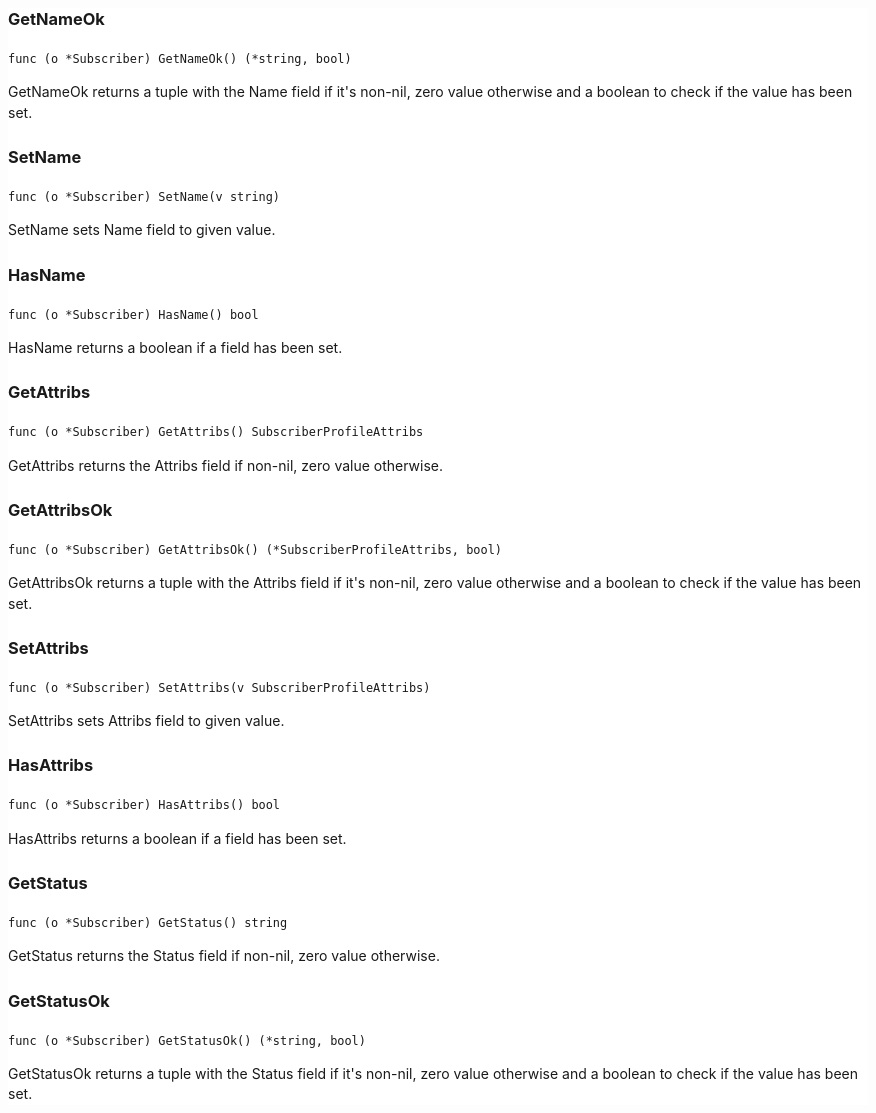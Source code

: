 ### GetNameOk

`func (o *Subscriber) GetNameOk() (*string, bool)`

GetNameOk returns a tuple with the Name field if it's non-nil, zero value otherwise
and a boolean to check if the value has been set.

### SetName

`func (o *Subscriber) SetName(v string)`

SetName sets Name field to given value.

### HasName

`func (o *Subscriber) HasName() bool`

HasName returns a boolean if a field has been set.

### GetAttribs

`func (o *Subscriber) GetAttribs() SubscriberProfileAttribs`

GetAttribs returns the Attribs field if non-nil, zero value otherwise.

### GetAttribsOk

`func (o *Subscriber) GetAttribsOk() (*SubscriberProfileAttribs, bool)`

GetAttribsOk returns a tuple with the Attribs field if it's non-nil, zero value otherwise
and a boolean to check if the value has been set.

### SetAttribs

`func (o *Subscriber) SetAttribs(v SubscriberProfileAttribs)`

SetAttribs sets Attribs field to given value.

### HasAttribs

`func (o *Subscriber) HasAttribs() bool`

HasAttribs returns a boolean if a field has been set.

### GetStatus

`func (o *Subscriber) GetStatus() string`

GetStatus returns the Status field if non-nil, zero value otherwise.

### GetStatusOk

`func (o *Subscriber) GetStatusOk() (*string, bool)`

GetStatusOk returns a tuple with the Status field if it's non-nil, zero value otherwise
and a boolean to check if the value has been set.
